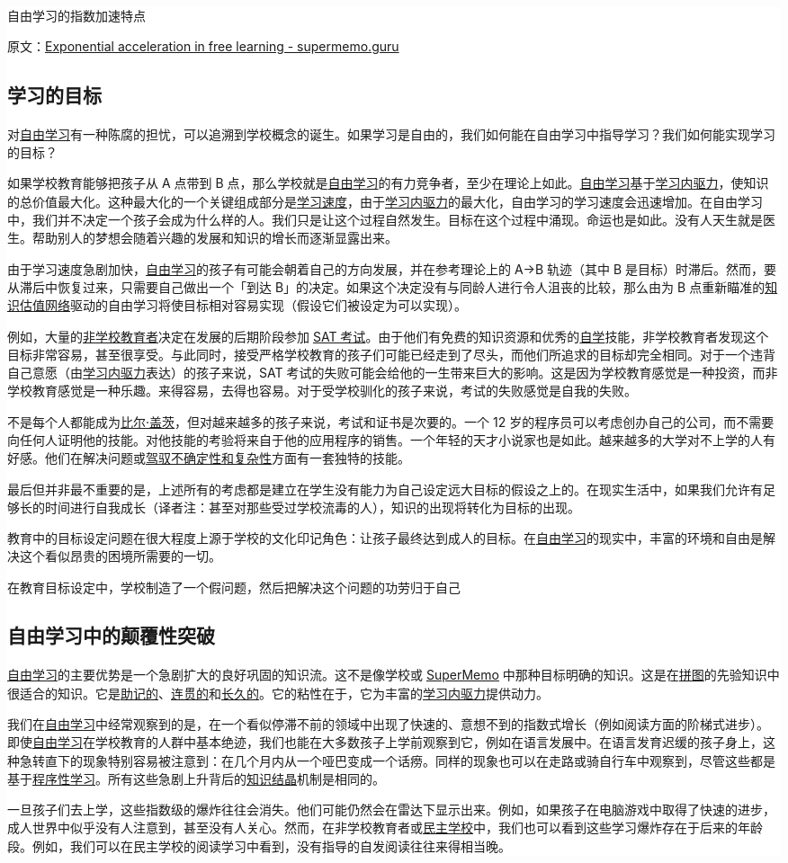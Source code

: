 自由学习的指数加速特点

原文：[Exponential acceleration in free learning - supermemo.guru](https://supermemo.guru/wiki/Exponential_acceleration_in_free_learning)

## 学习的目标

对[自由学习](https://supermemo.guru/wiki/Free_learning)有一种陈腐的担忧，可以追溯到学校概念的诞生。如果学习是自由的，我们如何能在自由学习中指导学习？我们如何能实现学习的目标？

如果学校教育能够把孩子从 A 点带到 B 点，那么学校就是[自由学习](https://supermemo.guru/wiki/Free_learning)的有力竞争者，至少在理论上如此。[自由学习](https://supermemo.guru/wiki/Free_learning)基于[学习内驱力](https://supermemo.guru/wiki/Learn_drive)，使知识的总价值最大化。这种最大化的一个关键组成部分是[学习速度](https://supermemo.guru/wiki/Speed_of_learning)，由于[学习内驱力](https://supermemo.guru/wiki/Learntropy)的最大化，自由学习的学习速度会迅速增加。在自由学习中，我们并不决定一个孩子会成为什么样的人。我们只是让这个过程自然发生。目标在这个过程中涌现。命运也是如此。没有人天生就是医生。帮助别人的梦想会随着兴趣的发展和知识的增长而逐渐显露出来。

由于学习速度急剧加快，[自由学习](https://supermemo.guru/wiki/Free_learning)的孩子有可能会朝着自己的方向发展，并在参考理论上的 A->B 轨迹（其中 B 是目标）时滞后。然而，要从滞后中恢复过来，只需要自己做出一个「到达 B」的决定。如果这个决定没有与同龄人进行令人沮丧的比较，那么由为 B 点重新瞄准的[知识估值网络](https://supermemo.guru/wiki/Knowledge_valuation_network)驱动的自由学习将使目标相对容易实现（假设它们被设定为可以实现）。

例如，大量的[非学校教育者](https://supermemo.guru/wiki/Unschooling)决定在发展的后期阶段参加 [SAT 考试](https://en.wikipedia.org/wiki/SAT)。由于他们有免费的知识资源和优秀的[自学](https://supermemo.guru/wiki/Self-learning)技能，非学校教育者发现这个目标非常容易，甚至很享受。与此同时，接受严格学校教育的孩子们可能已经走到了尽头，而他们所追求的目标却完全相同。对于一个违背自己意愿（由[学习内驱力](https://supermemo.guru/wiki/Learn_drive)表达）的孩子来说，SAT 考试的失败可能会给他的一生带来巨大的影响。这是因为学校教育感觉是一种投资，而非学校教育感觉是一种乐趣。来得容易，去得也容易。对于受学校驯化的孩子来说，考试的失败感觉是自我的失败。

不是每个人都能成为[比尔·盖茨](https://supermemo.guru/wiki/Bill_Gates)，但对越来越多的孩子来说，考试和证书是次要的。一个 12 岁的程序员可以考虑创办自己的公司，而不需要向任何人证明他的技能。对他技能的考验将来自于他的应用程序的销售。一个年轻的天才小说家也是如此。越来越多的大学对不上学的人有好感。他们在解决问题或[驾驭不确定性和复杂性](https://supermemo.guru/wiki/Learning_to_navigate_uncertainty_and_complexity)方面有一套独特的技能。

最后但并非最不重要的是，上述所有的考虑都是建立在学生没有能力为自己设定远大目标的假设之上的。在现实生活中，如果我们允许有足够长的时间进行自我成长（译者注：甚至对那些受过学校流毒的人），知识的出现将转化为目标的出现。

教育中的目标设定问题在很大程度上源于学校的文化印记角色：让孩子最终达到成人的目标。在[自由学习](https://supermemo.guru/wiki/Free_learning)的现实中，丰富的环境和自由是解决这个看似昂贵的困境所需要的一切。

在教育目标设定中，学校制造了一个假问题，然后把解决这个问题的功劳归于自己

## 自由学习中的颠覆性突破

[自由学习](https://supermemo.guru/wiki/Free_learning)的主要优势是一个急剧扩大的良好巩固的知识流。这不是像学校或 [SuperMemo](https://supermemo.guru/wiki/SuperMemo) 中那种目标明确的知识。这是在[拼图](https://supermemo.guru/wiki/Jigsaw_puzzle)的先验知识中很适合的知识。它是[助记的](https://supermemo.guru/wiki/Mnemonic)、[连贯的](https://supermemo.guru/wiki/Coherent)和[长久的](https://supermemo.guru/wiki/Stability)。它的粘性在于，它为丰富的[学习内驱力](https://supermemo.guru/wiki/Learn_drive)提供动力。

我们在[自由学习](https://supermemo.guru/wiki/Free_learning)中经常观察到的是，在一个看似停滞不前的领域中出现了快速的、意想不到的指数式增长（例如阅读方面的阶梯式进步）。即使[自由学习](https://supermemo.guru/wiki/Free_learning)在学校教育的人群中基本绝迹，我们也能在大多数孩子上学前观察到它，例如在语言发展中。在语言发育迟缓的孩子身上，这种急转直下的现象特别容易被注意到：在几个月内从一个哑巴变成一个话痨。同样的现象也可以在走路或骑自行车中观察到，尽管这些都是基于[程序性学习](https://supermemo.guru/wiki/Procedural_learning)。所有这些急剧上升背后的[知识结晶](https://supermemo.guru/wiki/Knowledge_crystallization)机制是相同的。

一旦孩子们去上学，这些指数级的爆炸往往会消失。他们可能仍然会在雷达下显示出来。例如，如果孩子在电脑游戏中取得了快速的进步，成人世界中似乎没有人注意到，甚至没有人关心。然而，在非学校教育者或[民主学校](https://supermemo.guru/wiki/Democratic_school)中，我们也可以看到这些学习爆炸存在于后来的年龄段。例如，我们可以在民主学校的阅读学习中看到，没有指导的自发阅读往往来得相当晚。
